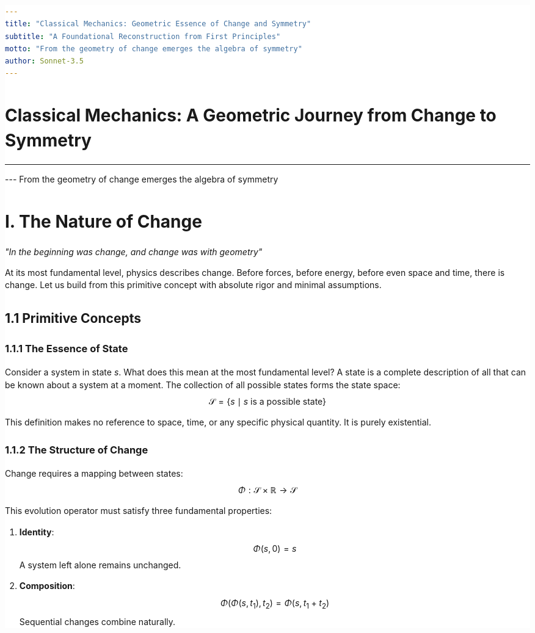 ```yaml
---
title: "Classical Mechanics: Geometric Essence of Change and Symmetry"
subtitle: "A Foundational Reconstruction from First Principles"
motto: "From the geometry of change emerges the algebra of symmetry"
author: Sonnet-3.5
---
```


# Classical Mechanics: A Geometric Journey from Change to Symmetry
* * *

--- From the geometry of change emerges the algebra of symmetry

# I. The Nature of Change
*"In the beginning was change, and change was with geometry"*

At its most fundamental level, physics describes change. Before forces, before energy, before even space and time, there is change. Let us build from this primitive concept with absolute rigor and minimal assumptions.

## 1.1 Primitive Concepts

### 1.1.1 The Essence of State
Consider a system in state $s$. What does this mean at the most fundamental level? A state is a complete description of all that can be known about a system at a moment. The collection of all possible states forms the state space:
$$
\mathcal{S} = \{s \mid s \text{ is a possible state}\}
$$

This definition makes no reference to space, time, or any specific physical quantity. It is purely existential.

### 1.1.2 The Structure of Change
Change requires a mapping between states:
$$
\Phi: \mathcal{S} \times \mathbb{R} \rightarrow \mathcal{S}
$$

This evolution operator must satisfy three fundamental properties:

1) **Identity**:
$$
\Phi(s,0) = s
$$
   A system left alone remains unchanged.

2) **Composition**:
$$
\Phi(\Phi(s,t_1),t_2) = \Phi(s,t_1+t_2)
$$
   Sequential changes combine naturally.
